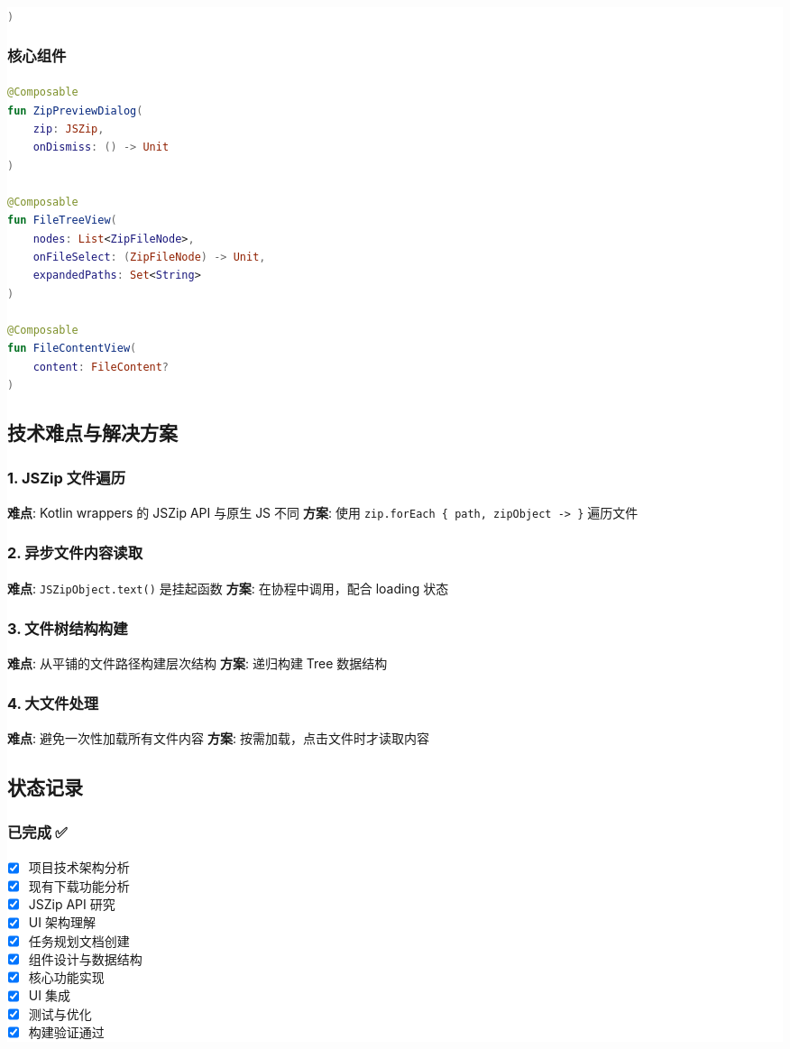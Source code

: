 ```kotlin
)
```

### 核心组件
```kotlin
@Composable
fun ZipPreviewDialog(
    zip: JSZip,
    onDismiss: () -> Unit
)

@Composable  
fun FileTreeView(
    nodes: List<ZipFileNode>,
    onFileSelect: (ZipFileNode) -> Unit,
    expandedPaths: Set<String>
)

@Composable
fun FileContentView(
    content: FileContent?
)
```

## 技术难点与解决方案

### 1. JSZip 文件遍历
**难点**: Kotlin wrappers 的 JSZip API 与原生 JS 不同
**方案**: 使用 `zip.forEach { path, zipObject -> }` 遍历文件

### 2. 异步文件内容读取
**难点**: `JSZipObject.text()` 是挂起函数
**方案**: 在协程中调用，配合 loading 状态

### 3. 文件树结构构建
**难点**: 从平铺的文件路径构建层次结构
**方案**: 递归构建 Tree 数据结构

### 4. 大文件处理
**难点**: 避免一次性加载所有文件内容
**方案**: 按需加载，点击文件时才读取内容

## 状态记录

### 已完成 ✅
- [x] 项目技术架构分析
- [x] 现有下载功能分析  
- [x] JSZip API 研究
- [x] UI 架构理解
- [x] 任务规划文档创建
- [x] 组件设计与数据结构
- [x] 核心功能实现
- [x] UI 集成
- [x] 测试与优化
- [x] 构建验证通过
